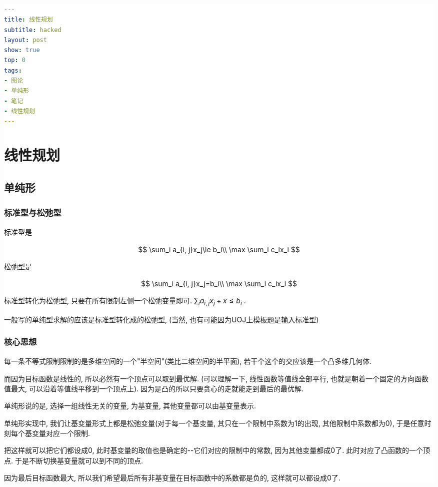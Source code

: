 ```yaml
---
title: 线性规划
subtitle: hacked
layout: post
show: true
top: 0
tags: 
- 图论 
- 单纯形
- 笔记
- 线性规划
---
```


# 线性规划

## 单纯形

### 标准型与松弛型

标准型是

$$
\sum_i a_{i, j}x_j\le b_i\\
\max \sum_i c_ix_i
$$ 

松弛型是

$$
\sum_i a_{i, j}x_j=b_i\\
\max \sum_i c_ix_i
$$ 

标准型转化为松弛型, 只要在所有限制左侧一个松弛变量即可. $\sum_i a_{i, j}x_j + x\le b_i$ .

一般写的单纯型求解的应该是标准型转化成的松弛型, (当然, 也有可能因为UOJ上模板题是输入标准型)

### 核心思想

每一条不等式限制限制的是多维空间的一个"半空间"(类比二维空间的半平面), 若干个这个的交应该是一个凸多维几何体.

而因为目标函数是线性的, 所以必然有一个顶点可以取到最优解. (可以理解一下, 线性函数等值线全部平行, 也就是朝着一个固定的方向函数值最大, 可以沿着等值线平移到一个顶点上). 因为是凸的所以只要贪心的走就能走到最后的最优解.

单纯形说的是, 选择一组线性无关的变量, 为基变量, 其他变量都可以由基变量表示.

单纯形实现中, 我们让基变量形式上都是松弛变量(对于每一个基变量, 其只在一个限制中系数为1的出现, 其他限制中系数都为0), 于是任意时刻每个基变量对应一个限制.

把这样就可以把它们都设成0, 此时基变量的取值也是确定的--它们对应的限制中的常数, 因为其他变量都成0了. 此时对应了凸函数的一个顶点. 于是不断切换基变量就可以到不同的顶点.

因为最后目标函数最大, 所以我们希望最后所有非基变量在目标函数中的系数都是负的, 这样就可以都设成0了.

